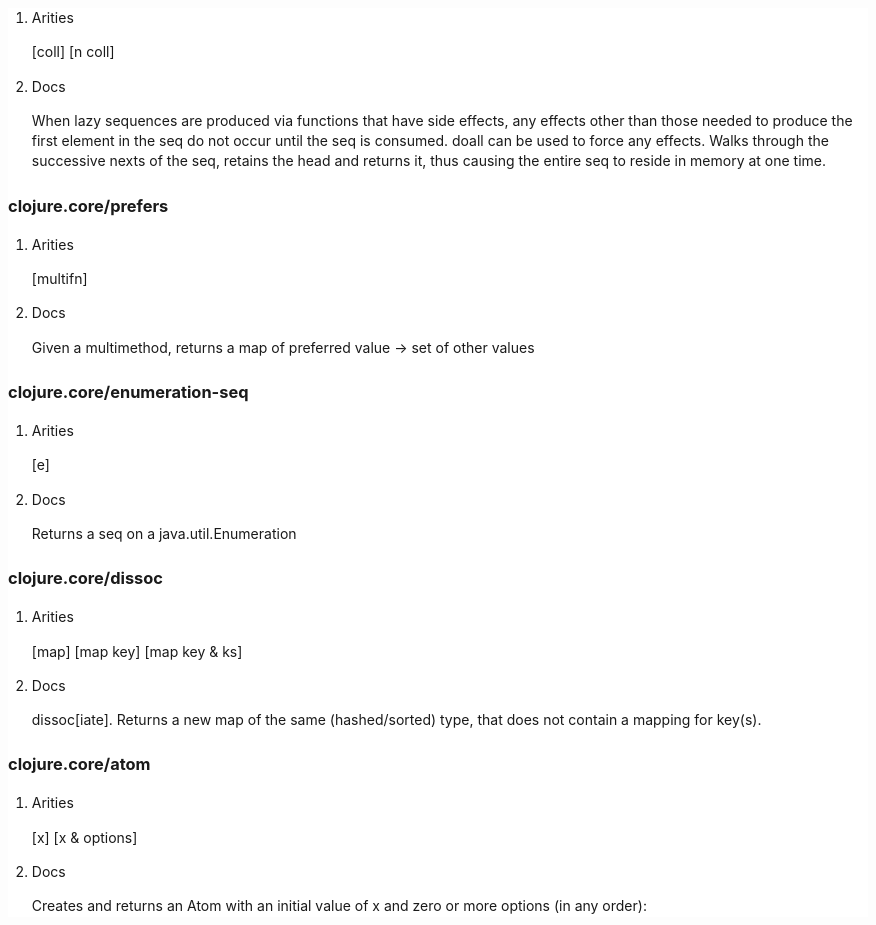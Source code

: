 1.  Arities

    [coll]
    [n coll]

2.  Docs

    When lazy sequences are produced via functions that have side
      effects, any effects other than those needed to produce the first
      element in the seq do not occur until the seq is consumed. doall can
      be used to force any effects. Walks through the successive nexts of
      the seq, retains the head and returns it, thus causing the entire
      seq to reside in memory at one time.

### clojure.core/prefers

1.  Arities

    [multifn]

2.  Docs

    Given a multimethod, returns a map of preferred value -> set of other values

### clojure.core/enumeration-seq

1.  Arities

    [e]

2.  Docs

    Returns a seq on a java.util.Enumeration

### clojure.core/dissoc

1.  Arities

    [map]
    [map key]
    [map key & ks]

2.  Docs

    dissoc[iate]. Returns a new map of the same (hashed/sorted) type,
      that does not contain a mapping for key(s).

### clojure.core/atom

1.  Arities

    [x]
    [x & options]

2.  Docs

    Creates and returns an Atom with an initial value of x and zero or
      more options (in any order):
    